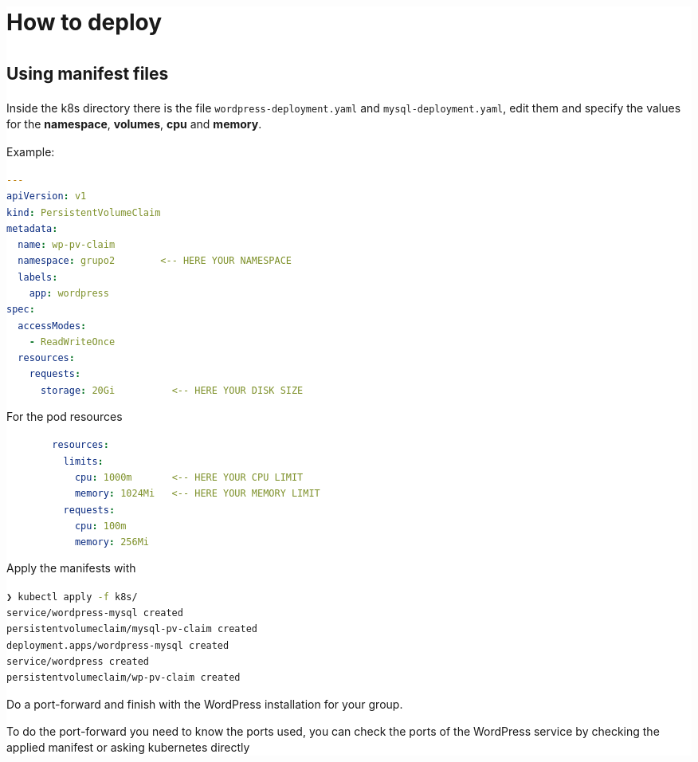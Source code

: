 
# How to deploy

## Using manifest files

Inside the k8s directory there is the file `wordpress-deployment.yaml` and `mysql-deployment.yaml`, edit them and specify the values ​​for the **namespace**, **volumes**, **cpu** and **memory**.

Example:

```yaml
---
apiVersion: v1
kind: PersistentVolumeClaim
metadata:
  name: wp-pv-claim
  namespace: grupo2        <-- HERE YOUR NAMESPACE
  labels:
    app: wordpress
spec:
  accessModes:
    - ReadWriteOnce
  resources:
    requests:
      storage: 20Gi          <-- HERE YOUR DISK SIZE
```

For the pod resources

```yaml
        resources:
          limits:
            cpu: 1000m       <-- HERE YOUR CPU LIMIT
            memory: 1024Mi   <-- HERE YOUR MEMORY LIMIT
          requests:
            cpu: 100m
            memory: 256Mi

```

Apply the manifests with

```bash
❯ kubectl apply -f k8s/
service/wordpress-mysql created
persistentvolumeclaim/mysql-pv-claim created
deployment.apps/wordpress-mysql created
service/wordpress created
persistentvolumeclaim/wp-pv-claim created
```

Do a port-forward and finish with the WordPress installation for your group.

To do the port-forward you need to know the ports used, you can check the ports of the WordPress service by checking the applied manifest or asking kubernetes directly
